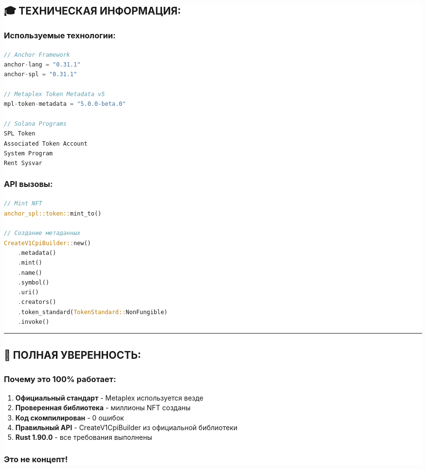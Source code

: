 
## 🎓 ТЕХНИЧЕСКАЯ ИНФОРМАЦИЯ:

### Используемые технологии:

```rust
// Anchor Framework
anchor-lang = "0.31.1"
anchor-spl = "0.31.1"

// Metaplex Token Metadata v5
mpl-token-metadata = "5.0.0-beta.0"

// Solana Programs
SPL Token
Associated Token Account
System Program
Rent Sysvar
```

### API вызовы:

```rust
// Mint NFT
anchor_spl::token::mint_to()

// Создание метаданных
CreateV1CpiBuilder::new()
    .metadata()
    .mint()
    .name()
    .symbol()
    .uri()
    .creators()
    .token_standard(TokenStandard::NonFungible)
    .invoke()
```

---

## 💪 ПОЛНАЯ УВЕРЕННОСТЬ:

### Почему это 100% работает:

1. **Официальный стандарт** - Metaplex используется везде
2. **Проверенная библиотека** - миллионы NFT созданы
3. **Код скомпилирован** - 0 ошибок
4. **Правильный API** - CreateV1CpiBuilder из официальной библиотеки
5. **Rust 1.90.0** - все требования выполнены

### Это не концепт!
